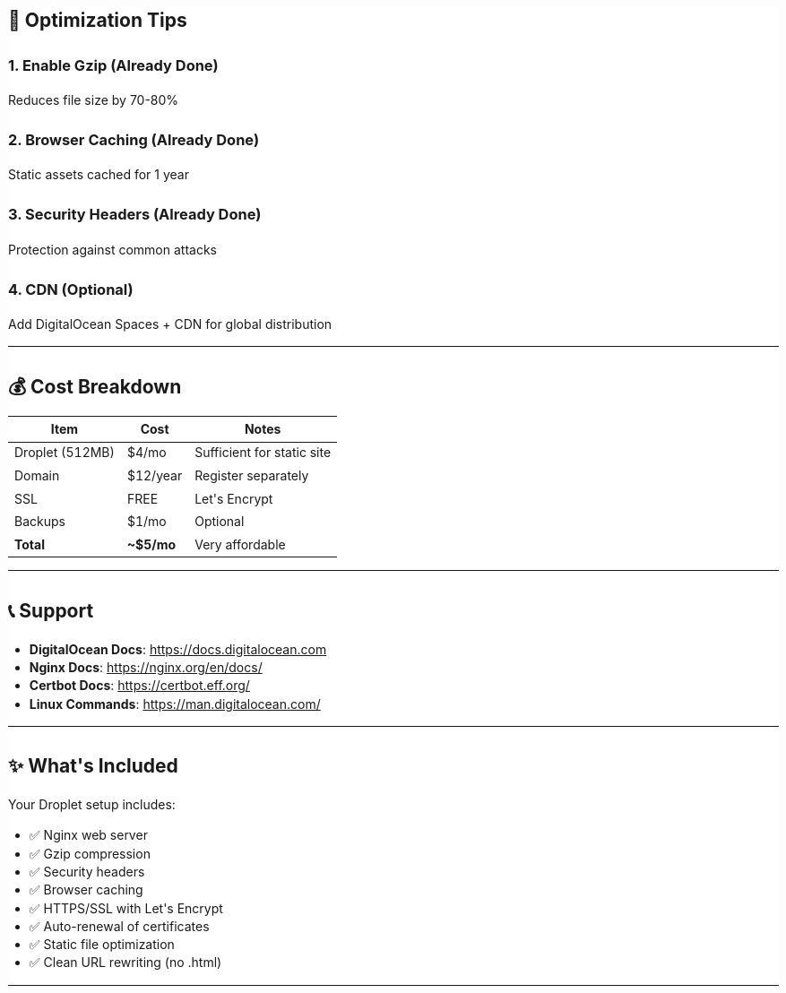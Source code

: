 
## 🚀 Optimization Tips

### 1. Enable Gzip (Already Done)
Reduces file size by 70-80%

### 2. Browser Caching (Already Done)
Static assets cached for 1 year

### 3. Security Headers (Already Done)
Protection against common attacks

### 4. CDN (Optional)
Add DigitalOcean Spaces + CDN for global distribution

---

## 💰 Cost Breakdown

| Item | Cost | Notes |
|------|------|-------|
| Droplet (512MB) | $4/mo | Sufficient for static site |
| Domain | $12/year | Register separately |
| SSL | FREE | Let's Encrypt |
| Backups | $1/mo | Optional |
| **Total** | **~$5/mo** | Very affordable |

---

## 📞 Support

- **DigitalOcean Docs**: https://docs.digitalocean.com
- **Nginx Docs**: https://nginx.org/en/docs/
- **Certbot Docs**: https://certbot.eff.org/
- **Linux Commands**: https://man.digitalocean.com/

---

## ✨ What's Included

Your Droplet setup includes:
- ✅ Nginx web server
- ✅ Gzip compression
- ✅ Security headers
- ✅ Browser caching
- ✅ HTTPS/SSL with Let's Encrypt
- ✅ Auto-renewal of certificates
- ✅ Static file optimization
- ✅ Clean URL rewriting (no .html)

---